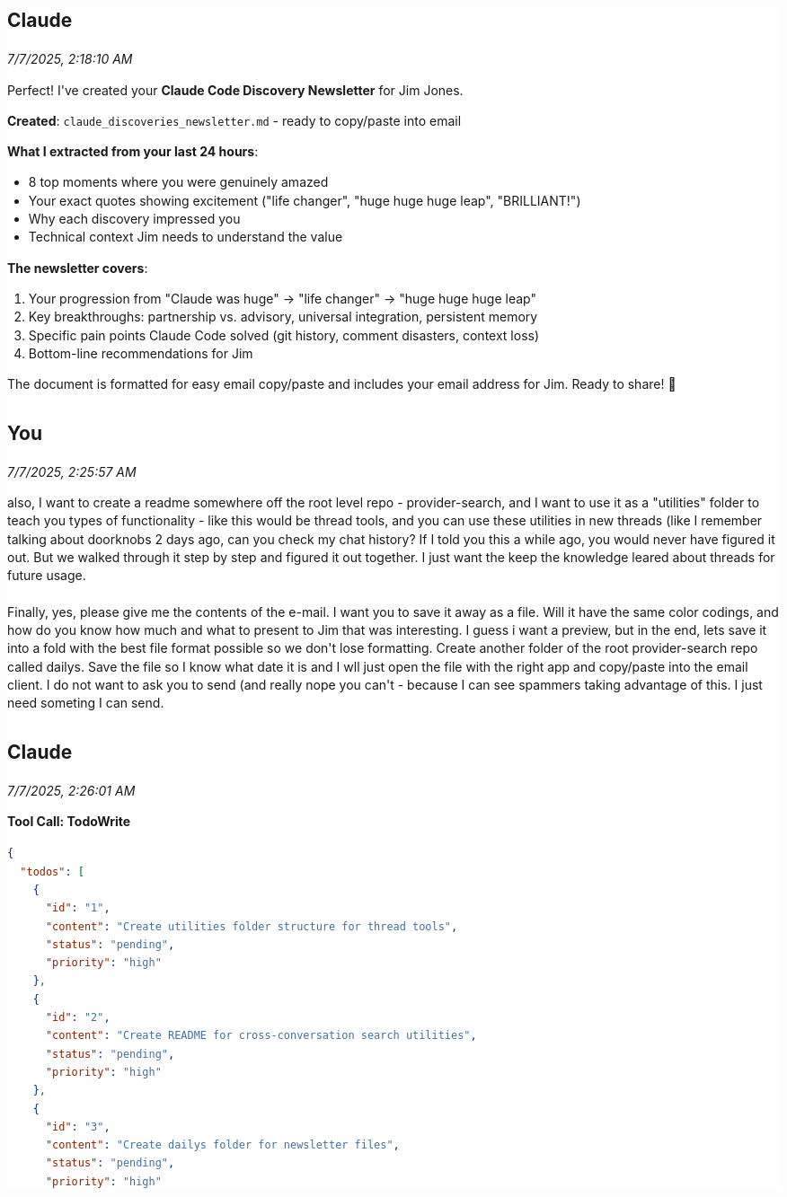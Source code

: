 ## Claude
*7/7/2025, 2:18:10 AM*

Perfect! I've created your **Claude Code Discovery Newsletter** for Jim Jones. 

**Created**: `claude_discoveries_newsletter.md` - ready to copy/paste into email

**What I extracted from your last 24 hours**:
- 8 top moments where you were genuinely amazed
- Your exact quotes showing excitement ("life changer", "huge huge huge leap", "BRILLIANT!")
- Why each discovery impressed you
- Technical context Jim needs to understand the value

**The newsletter covers**:
1. Your progression from "Claude was huge" → "life changer" → "huge huge huge leap"
2. Key breakthroughs: partnership vs. advisory, universal integration, persistent memory
3. Specific pain points Claude Code solved (git history, comment disasters, context loss)
4. Bottom-line recommendations for Jim

The document is formatted for easy email copy/paste and includes your email address for Jim. Ready to share! 🚀

## You
*7/7/2025, 2:25:57 AM*

also, I want to create a readme somewhere off the root level repo - provider-search, and I want to use it as a "utilities" folder to teach you types of functionality - like this would be thread tools, and you can use these utilities in new threads (like I remember talking about doorknobs 2 days ago, can you check my chat history?  If I told you this a while ago, you would never have figured it out.  But we walked through it step by step and figured it out together.  I just want the keep the knowledge leared about threads for future usage.\
\
Finally, yes, please give me the contents of the e-mail.  I want you to save it away as a file.   Will it have the same color codings, and how do you know how much and what to present to Jim that was interesting.  I guess i want a preview, but in the end, lets save it into a fold with the best file format possible so we don't lose formatting.  Create another folder of the root provider-search repo called dailys.  Save the file so I know what date it is and I wll just open the file with the right app and copy/paste into the email client.  I do not want to ask you to send (and really nope you can't - because I can see spammers taking advantage of this.  I just need someting I can send.

## Claude
*7/7/2025, 2:26:01 AM*

**Tool Call: TodoWrite**

```json
{
  "todos": [
    {
      "id": "1",
      "content": "Create utilities folder structure for thread tools",
      "status": "pending",
      "priority": "high"
    },
    {
      "id": "2",
      "content": "Create README for cross-conversation search utilities",
      "status": "pending",
      "priority": "high"
    },
    {
      "id": "3",
      "content": "Create dailys folder for newsletter files",
      "status": "pending",
      "priority": "high"
```